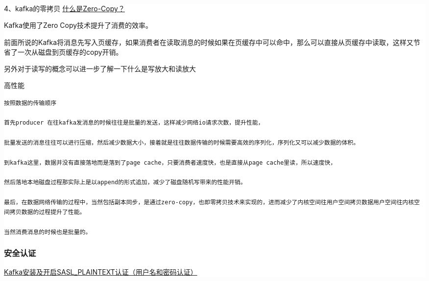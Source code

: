 4、kafka的零拷贝
[什么是Zero-Copy？](https://mp.weixin.qq.com/s/aInxpcCC6k_R_tNzzURByg)

Kafka使用了Zero Copy技术提升了消费的效率。

前面所说的Kafka将消息先写入页缓存，如果消费者在读取消息的时候如果在页缓存中可以命中，那么可以直接从页缓存中读取，这样又节省了一次从磁盘到页缓存的copy开销。

另外对于读写的概念可以进一步了解一下什么是写放大和读放大

高性能
    
    按照数据的传输顺序
    
    首先producer 在往kafka发消息的时候往往是批量的发送，这样减少网络io请求次数，提升性能，
    
    批量发送的消息往往可以进行压缩，然后减少数据大小，接着就是往往数据传输的时候需要高效的序列化，序列化又可以减少数据的体积。
    
    到kafka这里，数据并没有直接落地而是落到了page cache，只要消费者速度快，也是直接从page cache里读，所以速度快，
    
    然后落地本地磁盘过程那实际上是以append的形式追加，减少了磁盘随机写带来的性能开销。
    
    最后，在数据网络传输的过程中，当然包括副本同步，是通过zero-copy，也即零拷贝技术来实现的，进而减少了内核空间往用户空间拷贝数据用户空间往内核空间拷贝数据的过程提升了性能。
    
    当然消费消息的时候也是批量的。
    
### 安全认证
[Kafka安装及开启SASL_PLAINTEXT认证（用户名和密码认证）](https://www.cnblogs.com/iamsach/p/9234624.html)